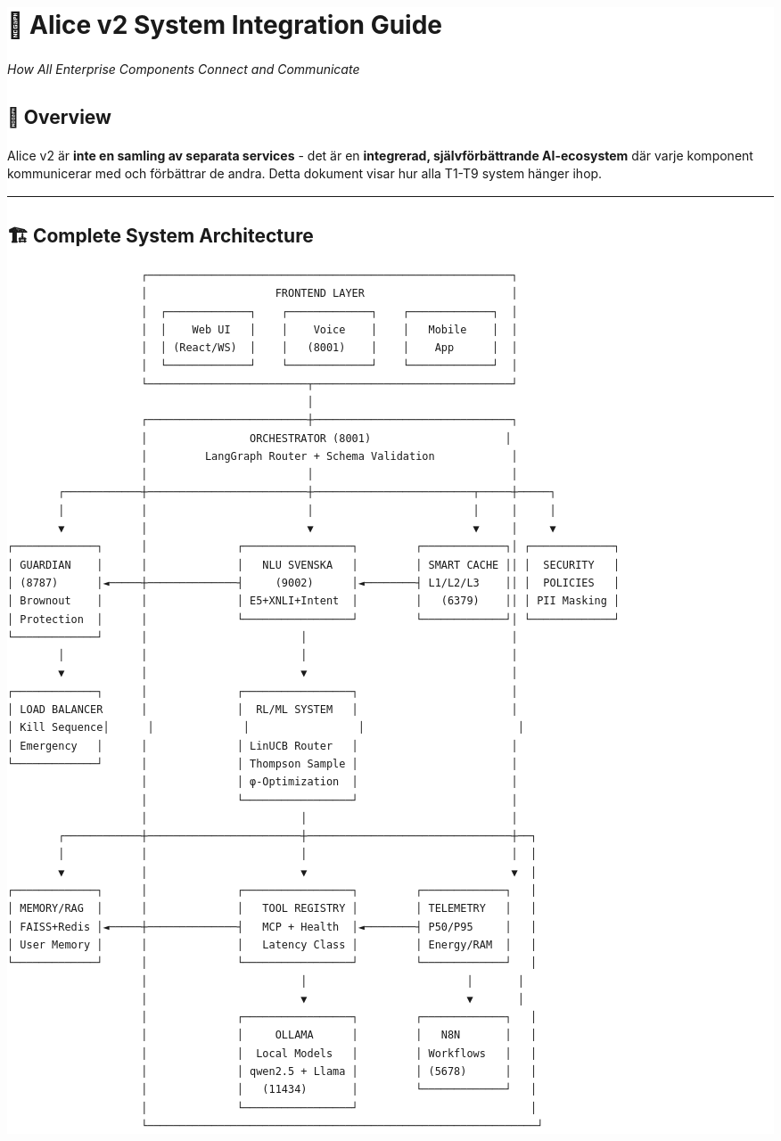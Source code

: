 # 🔗 Alice v2 System Integration Guide
*How All Enterprise Components Connect and Communicate*

## 🎯 Overview

Alice v2 är **inte en samling av separata services** - det är en **integrerad, självförbättrande AI-ecosystem** där varje komponent kommunicerar med och förbättrar de andra. Detta dokument visar hur alla T1-T9 system hänger ihop.

---

## 🏗️ Complete System Architecture

```
                     ┌─────────────────────────────────────────────────────────┐
                     │                    FRONTEND LAYER                       │
                     │  ┌─────────────┐    ┌─────────────┐    ┌─────────────┐  │
                     │  │    Web UI   │    │    Voice    │    │   Mobile    │  │
                     │  │ (React/WS)  │    │   (8001)    │    │    App      │  │
                     │  └─────────────┘    └─────────────┘    └─────────────┘  │
                     └─────────────────────────┬───────────────────────────────┘
                                               │
                     ┌─────────────────────────┼───────────────────────────────┐
                     │                ORCHESTRATOR (8001)                     │
                     │         LangGraph Router + Schema Validation            │
                     │                         │                               │
        ┌────────────┼─────────────────────────┼─────────────────────────┬─────┼─────┐
        │            │                         │                         │     │     │
        ▼            │                         ▼                         ▼     │     ▼
┌─────────────┐      │              ┌─────────────────┐         ┌─────────────┐│ ┌─────────────┐
│ GUARDIAN    │      │              │   NLU SVENSKA   │         │ SMART CACHE ││ │  SECURITY   │
│ (8787)      │◄─────┼──────────────┤     (9002)      │◄────────┤ L1/L2/L3    ││ │  POLICIES   │
│ Brownout    │      │              │ E5+XNLI+Intent  │         │   (6379)    ││ │ PII Masking │
│ Protection  │      │              └─────────────────┘         └─────────────┘│ └─────────────┘
└─────────────┘      │                        │                                │
        │            │                        │                                │
        ▼            │                        ▼                                │
┌─────────────┐      │              ┌─────────────────┐                        │
│ LOAD BALANCER      │              │  RL/ML SYSTEM   │                        │
│ Kill Sequence│      │              │                 │                        │
│ Emergency   │      │              │ LinUCB Router   │                        │
└─────────────┘      │              │ Thompson Sample │                        │
                     │              │ φ-Optimization  │                        │
                     │              └─────────────────┘                        │
                     │                        │                                │
        ┌────────────┼────────────────────────┼────────────────────────────────┼──┐
        │            │                        │                                │  │
        ▼            │                        ▼                                ▼  │
┌─────────────┐      │              ┌─────────────────┐         ┌─────────────┐   │
│ MEMORY/RAG  │      │              │   TOOL REGISTRY │         │ TELEMETRY   │   │
│ FAISS+Redis │◄─────┼──────────────┤   MCP + Health  │◄────────┤ P50/P95     │   │
│ User Memory │      │              │   Latency Class │         │ Energy/RAM  │   │
└─────────────┘      │              └─────────────────┘         └─────────────┘   │
                     │                        │                         │       │
                     │                        ▼                         ▼       │
                     │              ┌─────────────────┐         ┌─────────────┐   │
                     │              │     OLLAMA      │         │   N8N       │   │
                     │              │  Local Models   │         │ Workflows   │   │
                     │              │ qwen2.5 + Llama │         │ (5678)      │   │
                     │              │   (11434)       │         └─────────────┘   │
                     │              └─────────────────┘                           │
                     └─────────────────────────────────────────────────────────────┘
```